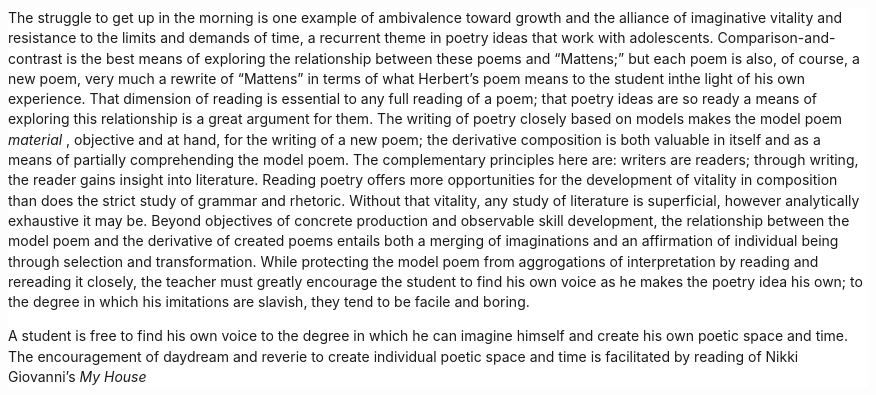 </dt>
</dt>
</dt>
</dt>
</dt>
</dt>
</dt>
</dt>
</dt>
</dt>
</dt>
</dt>
</dt>
</dt>
</dt>
</dt>
</dt>
</dt>
</dt>
</dt>
</dt>
</dt>
</dt>
</dt>
</dt>
</dt>
</dt>
</dt>
</dt>
</dt>
</dt>
</font>
</dl>
</blockquote>
The struggle to get up in the morning is one example of ambivalence toward growth and the alliance of imaginative vitality and resistance to the limits and demands of time, a recurrent theme in poetry ideas that work with adolescents. Comparison-and-contrast is the best means of exploring the relationship between these poems and “Mattens;” but each poem is also, of course, a new poem, very much a rewrite of “Mattens” in terms of what Herbert’s poem means to the student inthe light of his own experience. That dimension of reading is essential to any full reading of a poem; that poetry ideas are so ready a means of exploring this relationship is a great argument for them. The writing of poetry closely based on models makes the model poem
<i>
material
</i>
, objective and at hand, for the writing of a new poem; the derivative composition is both valuable in itself and as a means of partially comprehending the model poem. The complementary principles here are: writers are readers; through writing, the reader gains insight into literature. Reading poetry offers more opportunities for the development of vitality in composition than does the strict study of grammar and rhetoric. Without that vitality, any study of literature is superficial, however analytically exhaustive it may be. Beyond objectives of concrete production and observable skill development, the relationship between the model poem and the derivative of created poems entails both a merging of imaginations and an affirmation of individual being through selection and transformation. While protecting the model poem from aggrogations of interpretation by reading and rereading it closely, the teacher must greatly encourage the student to find his own voice as he makes the poetry idea his own; to the degree in which his imitations are slavish, they tend to be facile and boring.
<p>
A student is free to find his own voice to the degree in which he can imagine himself and create his own poetic space and time. The encouragement of daydream and reverie to create individual poetic space and time is facilitated by reading of Nikki Giovanni’s
<i>
My House
</i>